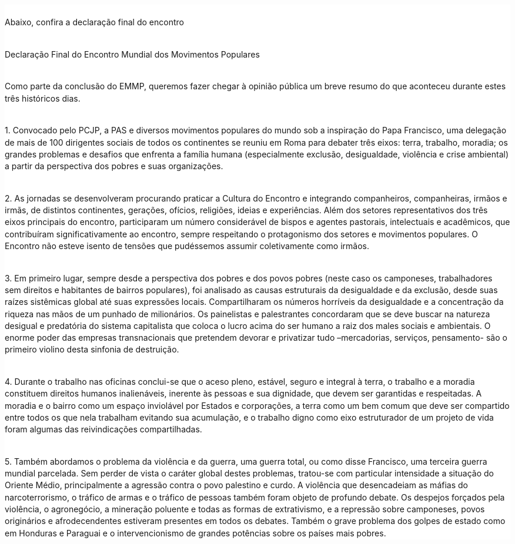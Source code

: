 <p><br />
Abaixo, confira a declara&ccedil;&atilde;o final do encontro</p>

<p><br />
Declara&ccedil;&atilde;o Final do Encontro Mundial dos Movimentos Populares</p>

<p><br />
Como parte da conclus&atilde;o do EMMP, queremos fazer chegar &agrave; opini&atilde;o p&uacute;blica um breve resumo do que aconteceu durante estes tr&ecirc;s hist&oacute;ricos dias.</p>

<p><br />
1. Convocado pelo PCJP, a PAS e diversos movimentos populares do mundo sob a inspira&ccedil;&atilde;o do Papa Francisco, uma delega&ccedil;&atilde;o de mais de 100 dirigentes sociais de todos os continentes se reuniu em Roma para debater tr&ecirc;s eixos: terra, trabalho, moradia; os grandes problemas e desafios que enfrenta a fam&iacute;lia humana (especialmente exclus&atilde;o, desigualdade, viol&ecirc;ncia e crise ambiental) a partir da perspectiva dos pobres e suas organiza&ccedil;&otilde;es.</p>

<p><br />
2. As jornadas se desenvolveram procurando praticar a Cultura do Encontro e integrando companheiros, companheiras, irm&atilde;os e irm&atilde;s, de distintos continentes, gera&ccedil;&otilde;es, of&iacute;cios, religi&otilde;es, ideias e experi&ecirc;ncias. Al&eacute;m dos setores representativos dos tr&ecirc;s eixos principais do encontro, participaram um n&uacute;mero consider&aacute;vel de bispos e agentes pastorais, intelectuais e acad&ecirc;micos, que contribu&iacute;ram significativamente ao encontro, sempre respeitando o protagonismo dos setores e movimentos populares. O Encontro n&atilde;o esteve isento de tens&otilde;es que pud&eacute;ssemos assumir coletivamente como irm&atilde;os.</p>

<p><br />
3. Em primeiro lugar, sempre desde a perspectiva dos pobres e dos povos pobres (neste caso os camponeses, trabalhadores sem direitos e habitantes de bairros populares), foi analisado as causas estruturais da desigualdade e da exclus&atilde;o, desde suas ra&iacute;zes sist&ecirc;micas global at&eacute; suas express&otilde;es locais. Compartilharam os n&uacute;meros horr&iacute;veis da desigualdade e a concentra&ccedil;&atilde;o da riqueza nas m&atilde;os de um punhado de milion&aacute;rios. Os painelistas e palestrantes concordaram que se deve buscar na natureza desigual e predat&oacute;ria do sistema capitalista que coloca o lucro acima do ser humano a raiz dos males sociais e ambientais. O enorme poder das empresas transnacionais que pretendem devorar e privatizar tudo &ndash;mercadorias, servi&ccedil;os, pensamento- s&atilde;o o primeiro violino desta sinfonia de destrui&ccedil;&atilde;o.</p>

<p><br />
4. Durante o trabalho nas oficinas conclui-se que o aceso pleno, est&aacute;vel, seguro e integral &agrave; terra, o trabalho e a moradia constituem direitos humanos inalien&aacute;veis, inerente &agrave;s pessoas e sua dignidade, que devem ser garantidas e respeitadas. A moradia e o bairro como um espa&ccedil;o inviol&aacute;vel por Estados e corpora&ccedil;&otilde;es, a terra como um bem comum que deve ser compartido entre todos os que nela trabalham evitando sua acumula&ccedil;&atilde;o, e o trabalho digno como eixo estruturador de um projeto de vida foram algumas das reivindica&ccedil;&otilde;es compartilhadas.</p>

<p><br />
5. Tamb&eacute;m abordamos o problema da viol&ecirc;ncia e da guerra, uma guerra total, ou como disse Francisco, uma terceira guerra mundial parcelada. Sem perder de vista o car&aacute;ter global destes problemas, tratou-se com particular intensidade a situa&ccedil;&atilde;o do Oriente M&eacute;dio, principalmente a agress&atilde;o contra o povo palestino e curdo. A viol&ecirc;ncia que desencadeiam as m&aacute;fias do narcoterrorismo, o tr&aacute;fico de armas e o tr&aacute;fico de pessoas tamb&eacute;m foram objeto de profundo debate. Os despejos for&ccedil;ados pela viol&ecirc;ncia, o agroneg&oacute;cio, a minera&ccedil;&atilde;o poluente e todas as formas de extrativismo, e a repress&atilde;o sobre camponeses, povos origin&aacute;rios e afrodecendentes estiveram presentes em todos os debates. Tamb&eacute;m o grave problema dos golpes de estado como em Honduras e Paraguai e o intervencionismo de grandes pot&ecirc;ncias sobre os pa&iacute;ses mais pobres.</p>
